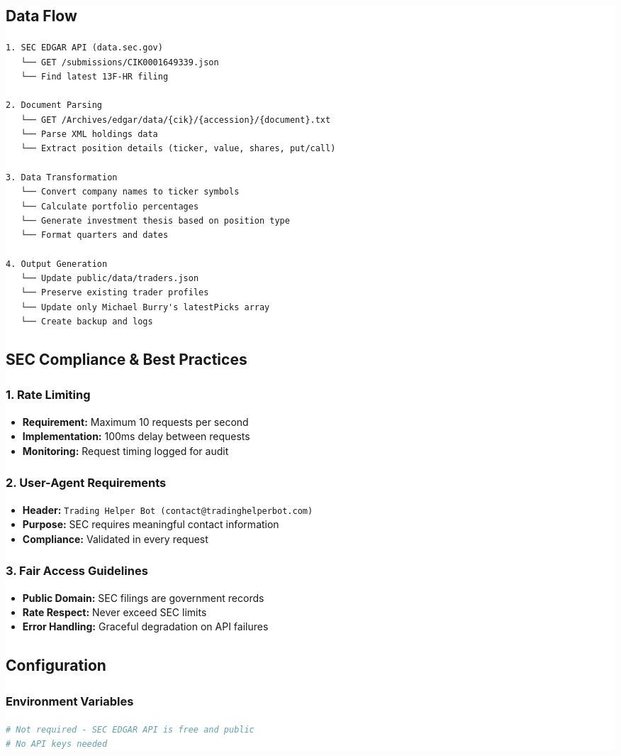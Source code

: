 ## Data Flow

```
1. SEC EDGAR API (data.sec.gov)
   └── GET /submissions/CIK0001649339.json
   └── Find latest 13F-HR filing

2. Document Parsing
   └── GET /Archives/edgar/data/{cik}/{accession}/{document}.txt
   └── Parse XML holdings data
   └── Extract position details (ticker, value, shares, put/call)

3. Data Transformation
   └── Convert company names to ticker symbols
   └── Calculate portfolio percentages
   └── Generate investment thesis based on position type
   └── Format quarters and dates

4. Output Generation
   └── Update public/data/traders.json
   └── Preserve existing trader profiles
   └── Update only Michael Burry's latestPicks array
   └── Create backup and logs
```

## SEC Compliance & Best Practices

### 1. Rate Limiting
- **Requirement:** Maximum 10 requests per second
- **Implementation:** 100ms delay between requests
- **Monitoring:** Request timing logged for audit

### 2. User-Agent Requirements
- **Header:** `Trading Helper Bot (contact@tradinghelperbot.com)`
- **Purpose:** SEC requires meaningful contact information
- **Compliance:** Validated in every request

### 3. Fair Access Guidelines
- **Public Domain:** SEC filings are government records
- **Rate Respect:** Never exceed SEC limits
- **Error Handling:** Graceful degradation on API failures

## Configuration

### Environment Variables
```bash
# Not required - SEC EDGAR API is free and public
# No API keys needed
```
